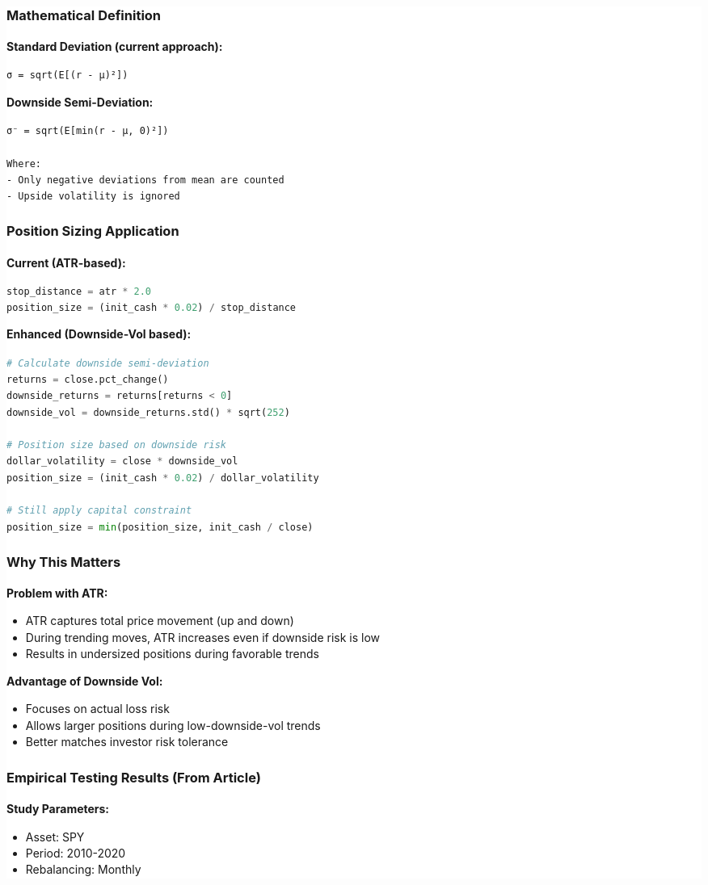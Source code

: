 ### Mathematical Definition

**Standard Deviation (current approach):**
```
σ = sqrt(E[(r - μ)²])
```

**Downside Semi-Deviation:**
```
σ⁻ = sqrt(E[min(r - μ, 0)²])

Where:
- Only negative deviations from mean are counted
- Upside volatility is ignored
```

### Position Sizing Application

**Current (ATR-based):**
```python
stop_distance = atr * 2.0
position_size = (init_cash * 0.02) / stop_distance
```

**Enhanced (Downside-Vol based):**
```python
# Calculate downside semi-deviation
returns = close.pct_change()
downside_returns = returns[returns < 0]
downside_vol = downside_returns.std() * sqrt(252)

# Position size based on downside risk
dollar_volatility = close * downside_vol
position_size = (init_cash * 0.02) / dollar_volatility

# Still apply capital constraint
position_size = min(position_size, init_cash / close)
```

### Why This Matters

**Problem with ATR:**
- ATR captures total price movement (up and down)
- During trending moves, ATR increases even if downside risk is low
- Results in undersized positions during favorable trends

**Advantage of Downside Vol:**
- Focuses on actual loss risk
- Allows larger positions during low-downside-vol trends
- Better matches investor risk tolerance

### Empirical Testing Results (From Article)

**Study Parameters:**
- Asset: SPY
- Period: 2010-2020
- Rebalancing: Monthly
